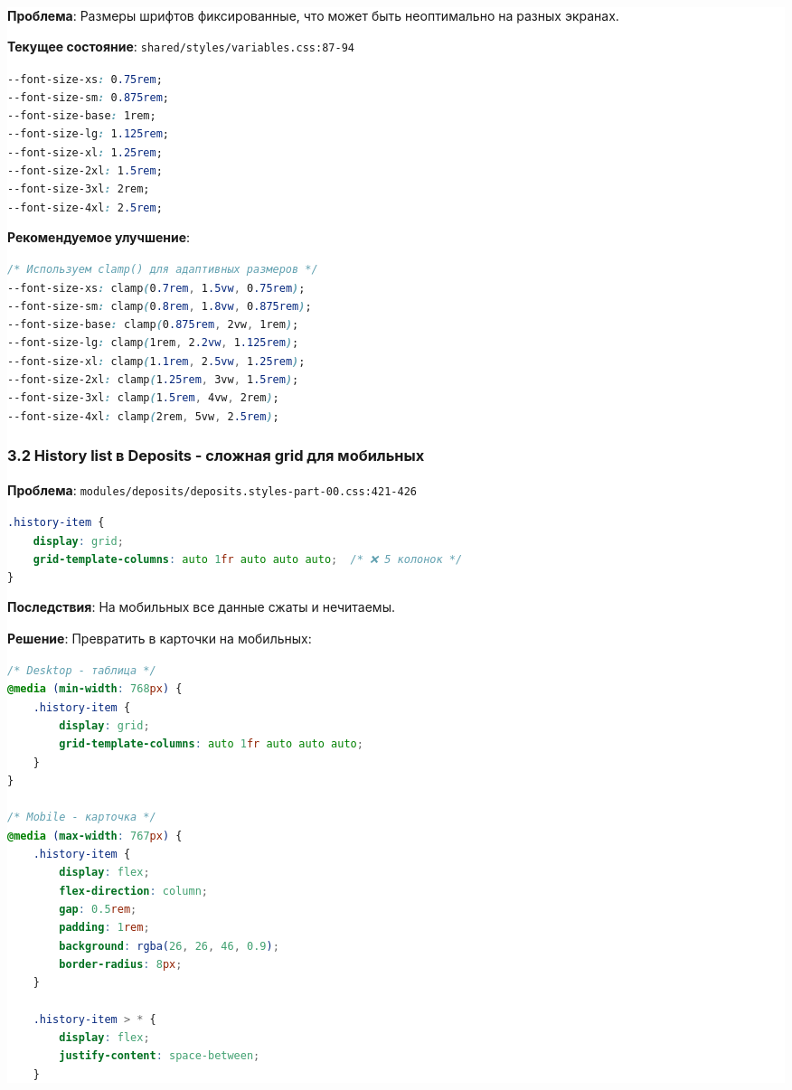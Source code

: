 **Проблема**: Размеры шрифтов фиксированные, что может быть неоптимально на разных экранах.

**Текущее состояние**: `shared/styles/variables.css:87-94`
```css
--font-size-xs: 0.75rem;
--font-size-sm: 0.875rem;
--font-size-base: 1rem;
--font-size-lg: 1.125rem;
--font-size-xl: 1.25rem;
--font-size-2xl: 1.5rem;
--font-size-3xl: 2rem;
--font-size-4xl: 2.5rem;
```

**Рекомендуемое улучшение**:
```css
/* Используем clamp() для адаптивных размеров */
--font-size-xs: clamp(0.7rem, 1.5vw, 0.75rem);
--font-size-sm: clamp(0.8rem, 1.8vw, 0.875rem);
--font-size-base: clamp(0.875rem, 2vw, 1rem);
--font-size-lg: clamp(1rem, 2.2vw, 1.125rem);
--font-size-xl: clamp(1.1rem, 2.5vw, 1.25rem);
--font-size-2xl: clamp(1.25rem, 3vw, 1.5rem);
--font-size-3xl: clamp(1.5rem, 4vw, 2rem);
--font-size-4xl: clamp(2rem, 5vw, 2.5rem);
```

### 3.2 **History list в Deposits - сложная grid для мобильных**

**Проблема**: `modules/deposits/deposits.styles-part-00.css:421-426`

```css
.history-item {
    display: grid;
    grid-template-columns: auto 1fr auto auto auto;  /* ❌ 5 колонок */
}
```

**Последствия**: На мобильных все данные сжаты и нечитаемы.

**Решение**: Превратить в карточки на мобильных:
```css
/* Desktop - таблица */
@media (min-width: 768px) {
    .history-item {
        display: grid;
        grid-template-columns: auto 1fr auto auto auto;
    }
}

/* Mobile - карточка */
@media (max-width: 767px) {
    .history-item {
        display: flex;
        flex-direction: column;
        gap: 0.5rem;
        padding: 1rem;
        background: rgba(26, 26, 46, 0.9);
        border-radius: 8px;
    }

    .history-item > * {
        display: flex;
        justify-content: space-between;
    }

```